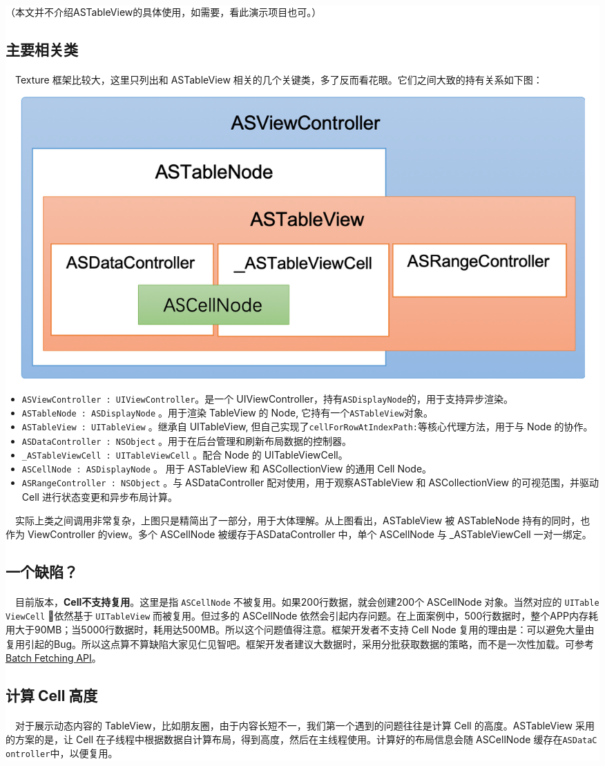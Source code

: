 （本文并不介绍ASTableView的具体使用，如需要，看此演示项目也可。）

## 主要相关类  
 Texture 框架比较大，这里只列出和 ASTableView 相关的几个关键类，多了反而看花眼。它们之间大致的持有关系如下图：
<center><img src="https://github.com/chenyun122/CYBlog/blob/master/Texture%20%E6%BA%90%E7%A0%81%E8%A7%A3%E6%9E%90%E4%B9%8B%20ASTableView/class.png?raw=true" width="95%" alt="主要相关类"></center>

- `ASViewController : UIViewController`。是一个 UIViewController，持有`ASDisplayNode`的，用于支持异步渲染。
- `ASTableNode : ASDisplayNode` 。用于渲染 TableView 的 Node, 它持有一个`ASTableView`对象。
- `ASTableView : UITableView` 。继承自 UITableView, 但自己实现了`cellForRowAtIndexPath:`等核心代理方法，用于与 Node 的协作。
- `ASDataController : NSObject` 。用于在后台管理和刷新布局数据的控制器。
- `_ASTableViewCell : UITableViewCell` 。配合 Node 的 UITableViewCell。
- `ASCellNode : ASDisplayNode` 。 用于 ASTableView 和 ASCollectionView 的通用 Cell Node。
- `ASRangeController : NSObject` 。与 ASDataController 配对使用，用于观察ASTableView 和 ASCollectionView 的可视范围，并驱动 Cell 进行状态变更和异步布局计算。

 实际上类之间调用非常复杂，上图只是精简出了一部分，用于大体理解。从上图看出，ASTableView 被 ASTableNode 持有的同时，也作为 ViewController 的view。多个 ASCellNode 被缓存于ASDataController 中，单个 ASCellNode 与 _ASTableViewCell 一对一绑定。

## 一个缺陷？  
 目前版本，**Cell不支持复用**。这里是指 `ASCellNode` 不被复用。如果200行数据，就会创建200个 ASCellNode 对象。当然对应的 `UITableViewCell` 依然基于 `UITableView` 而被复用。但过多的 ASCellNode 依然会引起内存问题。在上面案例中，500行数据时，整个APP内存耗用大于90MB；当5000行数据时，耗用达500MB。所以这个问题值得注意。框架开发者不支持 Cell Node 复用的理由是：可以避免大量由复用引起的Bug。所以这点算不算缺陷大家见仁见智吧。框架开发者建议大数据时，采用分批获取数据的策略，而不是一次性加载。可参考 [Batch Fetching API](http://texturegroup.org/docs/batch-fetching-api.html)。

## 计算 Cell 高度  
 对于展示动态内容的 TableView，比如朋友圈，由于内容长短不一，我们第一个遇到的问题往往是计算 Cell 的高度。ASTableView 采用的方案的是，让 Cell 在子线程中根据数据自计算布局，得到高度，然后在主线程使用。计算好的布局信息会随 ASCellNode 缓存在`ASDataController`中，以便复用。
